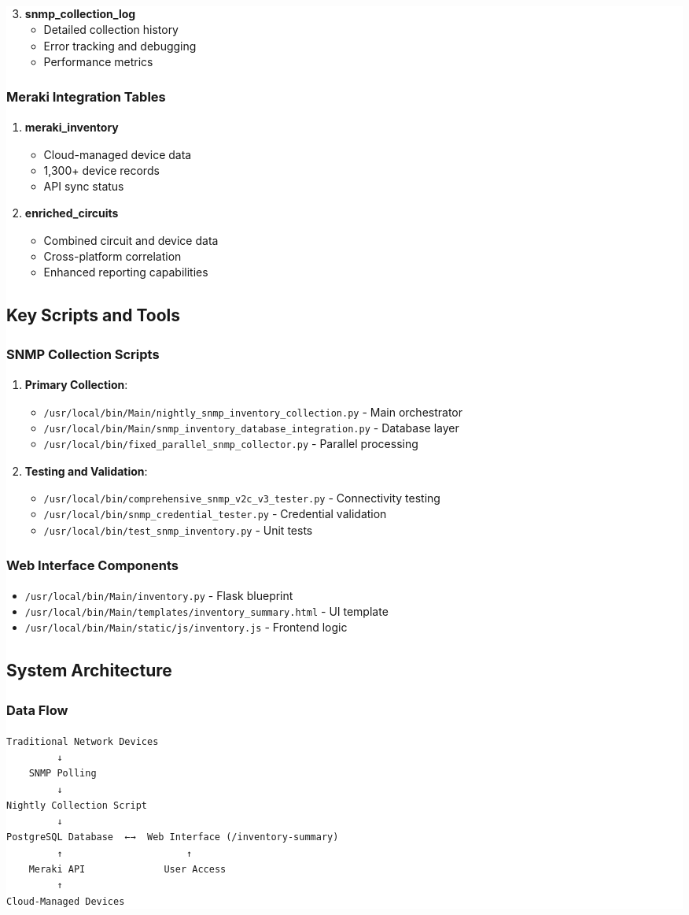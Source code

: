 3. **snmp_collection_log**
   - Detailed collection history
   - Error tracking and debugging
   - Performance metrics

### Meraki Integration Tables
1. **meraki_inventory**
   - Cloud-managed device data
   - 1,300+ device records
   - API sync status

2. **enriched_circuits**
   - Combined circuit and device data
   - Cross-platform correlation
   - Enhanced reporting capabilities

## Key Scripts and Tools

### SNMP Collection Scripts
1. **Primary Collection**:
   - `/usr/local/bin/Main/nightly_snmp_inventory_collection.py` - Main orchestrator
   - `/usr/local/bin/Main/snmp_inventory_database_integration.py` - Database layer
   - `/usr/local/bin/fixed_parallel_snmp_collector.py` - Parallel processing

2. **Testing and Validation**:
   - `/usr/local/bin/comprehensive_snmp_v2c_v3_tester.py` - Connectivity testing
   - `/usr/local/bin/snmp_credential_tester.py` - Credential validation
   - `/usr/local/bin/test_snmp_inventory.py` - Unit tests

### Web Interface Components
- `/usr/local/bin/Main/inventory.py` - Flask blueprint
- `/usr/local/bin/Main/templates/inventory_summary.html` - UI template
- `/usr/local/bin/Main/static/js/inventory.js` - Frontend logic

## System Architecture

### Data Flow
```
Traditional Network Devices
         ↓
    SNMP Polling
         ↓
Nightly Collection Script
         ↓
PostgreSQL Database  ←→  Web Interface (/inventory-summary)
         ↑                      ↑
    Meraki API              User Access
         ↑
Cloud-Managed Devices
```
